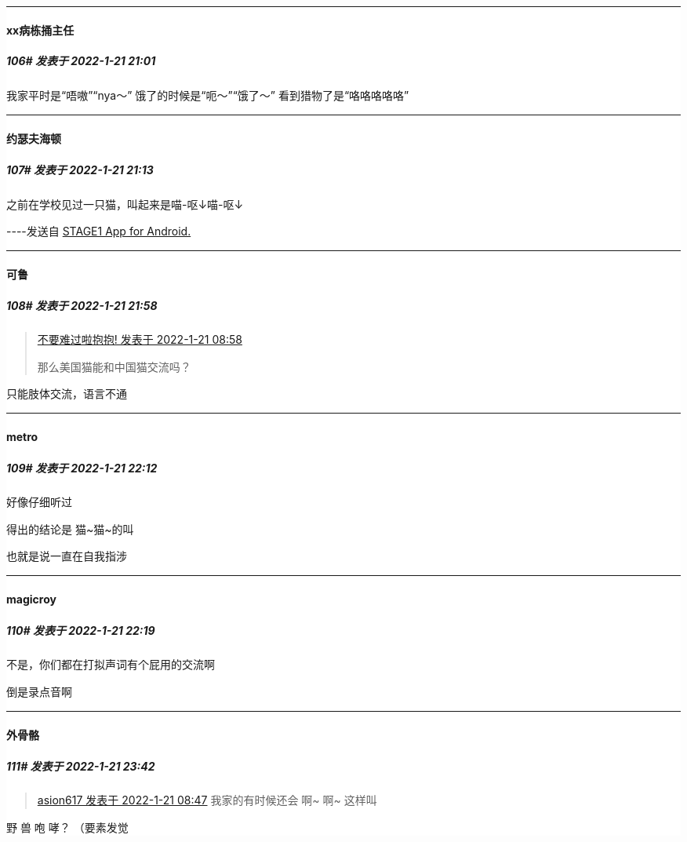 
*****

####  xx病栋捅主任  
##### 106#       发表于 2022-1-21 21:01

我家平时是“唔嗷”“nya～”
饿了的时候是“呃～”“饿了～”
看到猎物了是“咯咯咯咯咯”



*****

####  约瑟夫海顿  
##### 107#       发表于 2022-1-21 21:13

之前在学校见过一只猫，叫起来是喵-呕↓喵-呕↓

----发送自 [STAGE1 App for Android.](http://stage1.5j4m.com/?1.37)



*****

####  可鲁  
##### 108#       发表于 2022-1-21 21:58

<blockquote><a href="httphttps://bbs.saraba1st.com/2b/forum.php?mod=redirect&amp;goto=findpost&amp;pid=54374366&amp;ptid=2048512" target="_blank">不要难过啦抱抱! 发表于 2022-1-21 08:58</a>

那么美国猫能和中国猫交流吗？</blockquote>
只能肢体交流，语言不通



*****

####  metro  
##### 109#       发表于 2022-1-21 22:12

好像仔细听过

得出的结论是 猫~猫~的叫

也就是说一直在自我指涉

*****

####  magicroy  
##### 110#       发表于 2022-1-21 22:19

不是，你们都在打拟声词有个屁用的交流啊

倒是录点音啊



*****

####  外骨骼  
##### 111#       发表于 2022-1-21 23:42

<blockquote><a href="httphttps://bbs.saraba1st.com/2b/forum.php?mod=redirect&amp;goto=findpost&amp;pid=54374223&amp;ptid=2048512" target="_blank">asion617 发表于 2022-1-21 08:47</a>
我家的有时候还会 啊~ 啊~ 这样叫</blockquote>
野 兽 咆 哮？ （要素发觉

